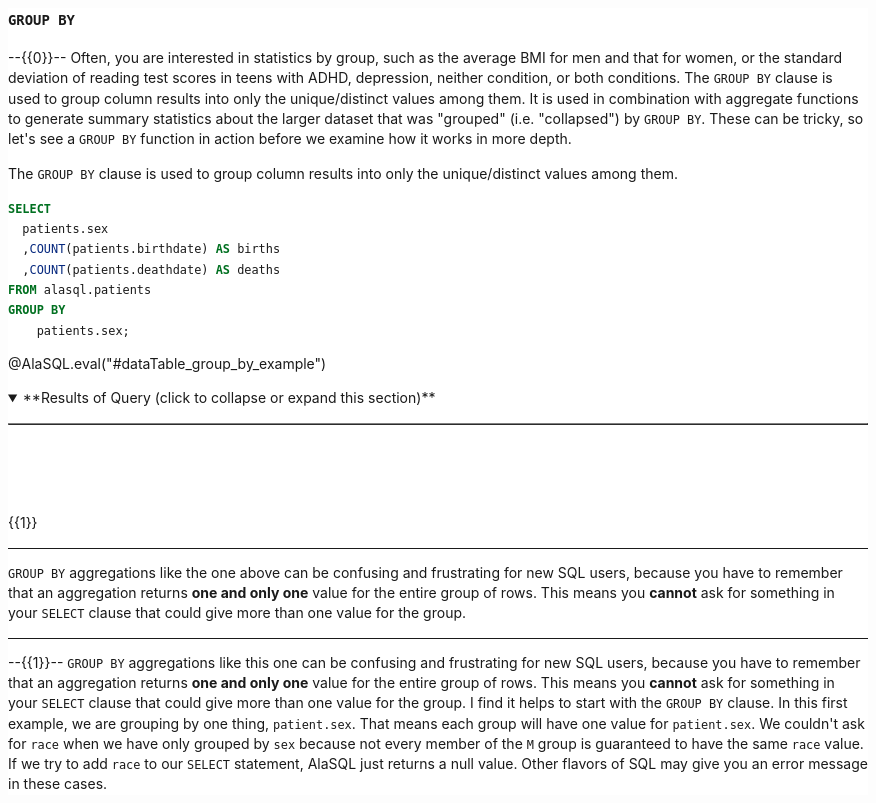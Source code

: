 ### `GROUP BY`

--{{0}}--
Often, you are interested in statistics by group, such as the average BMI for men and that for women, or the standard deviation of reading test scores in teens with ADHD, depression, neither condition, or both conditions.
The `GROUP BY` clause is used to group column results into only the unique/distinct values among them. 
It is used in combination with aggregate functions to generate summary statistics about the larger dataset that was "grouped" (i.e. "collapsed") by `GROUP BY`. These can be tricky, so let's see a `GROUP BY` function in action before we examine how it works in more depth.

The `GROUP BY` clause is used to group column results into only the unique/distinct values among them. 

```sql
SELECT 
  patients.sex
  ,COUNT(patients.birthdate) AS births
  ,COUNT(patients.deathdate) AS deaths
FROM alasql.patients
GROUP BY
    patients.sex;
```
@AlaSQL.eval("#dataTable_group_by_example")

<details open>

<summary>**Results of Query (click to collapse or expand this section)**</summary>

<table id="dataTable_group_by_example" border="1"></table><br>

</details><br/><br/>


<div style = "display:none;">

@AlaSQL.buildTable_patients

</div>

{{1}}
*****
`GROUP BY` aggregations like the one above can be confusing and frustrating for new SQL users, because you have to remember that an aggregation returns **one and only one** value for the entire group of rows. This means you **cannot** ask for something in your `SELECT` clause that could give more than one value for the group.
*****

--{{1}}--
`GROUP BY` aggregations like this one can be confusing and frustrating for new SQL users, because you have to remember that an aggregation returns **one and only one** value for the entire group of rows. This means you **cannot** ask for something in your `SELECT` clause that could give more than one value for the group.
I find it helps to start with the `GROUP BY` clause. In this first example, we are grouping by one thing, `patient.sex`. That means each group will have one value for `patient.sex`. We couldn't ask for `race` when we have only grouped by `sex` because not every member of the `M` group is guaranteed to have the same `race` value. If we try to add `race` to our `SELECT` statement, AlaSQL just returns a null value. Other flavors of SQL may give you an error message in these cases.
